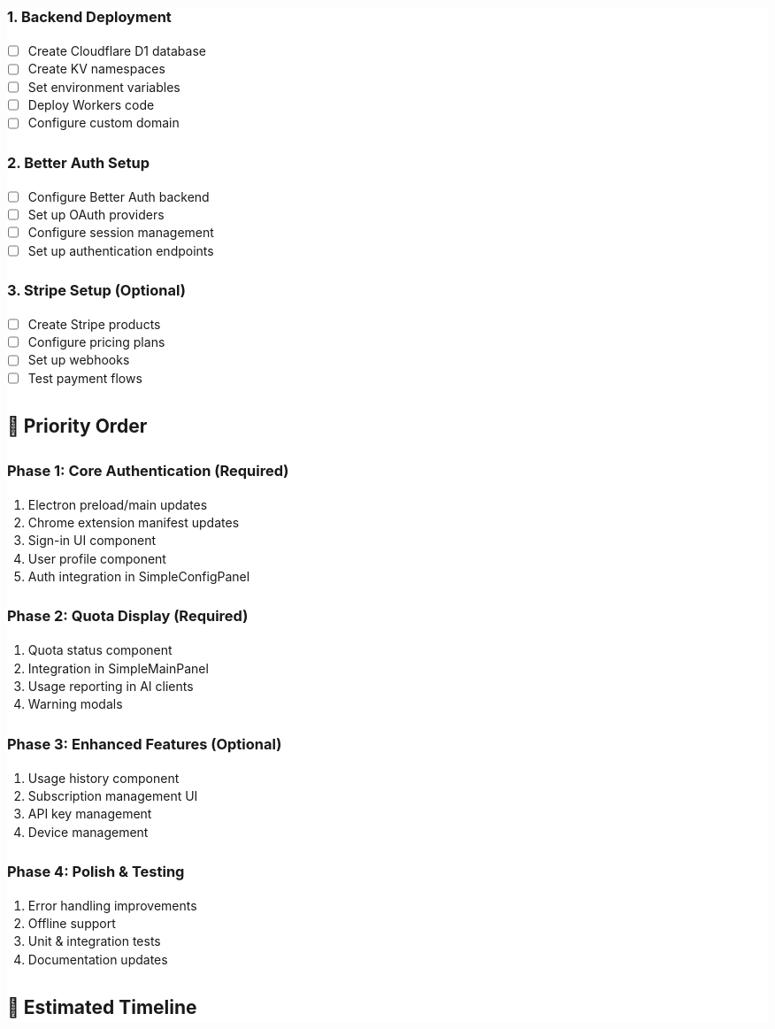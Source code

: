 ### 1. Backend Deployment
- [ ] Create Cloudflare D1 database
- [ ] Create KV namespaces
- [ ] Set environment variables
- [ ] Deploy Workers code
- [ ] Configure custom domain

### 2. Better Auth Setup
- [ ] Configure Better Auth backend
- [ ] Set up OAuth providers
- [ ] Configure session management
- [ ] Set up authentication endpoints

### 3. Stripe Setup (Optional)
- [ ] Create Stripe products
- [ ] Configure pricing plans
- [ ] Set up webhooks
- [ ] Test payment flows

## 🎯 Priority Order

### Phase 1: Core Authentication (Required)
1. Electron preload/main updates
2. Chrome extension manifest updates
3. Sign-in UI component
4. User profile component
5. Auth integration in SimpleConfigPanel

### Phase 2: Quota Display (Required)
1. Quota status component
2. Integration in SimpleMainPanel
3. Usage reporting in AI clients
4. Warning modals

### Phase 3: Enhanced Features (Optional)
1. Usage history component
2. Subscription management UI
3. API key management
4. Device management

### Phase 4: Polish & Testing
1. Error handling improvements
2. Offline support
3. Unit & integration tests
4. Documentation updates

## 📅 Estimated Timeline

